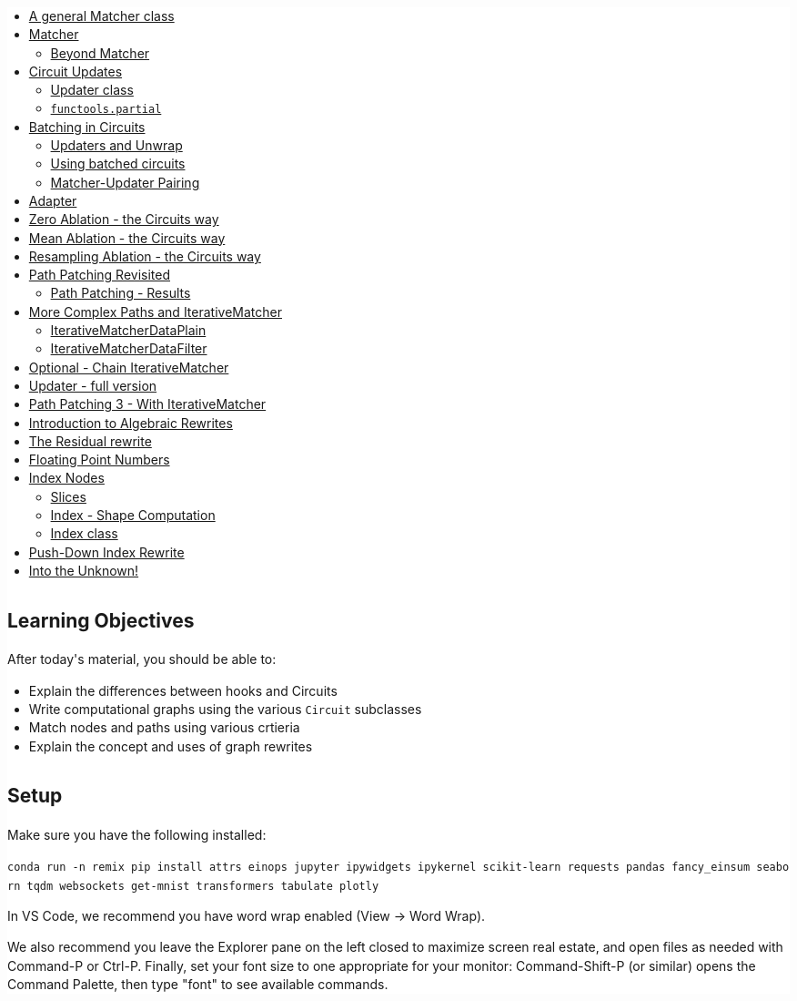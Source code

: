 - [A general Matcher class](#a-general-matcher-class)
- [Matcher](#matcher)
    - [Beyond Matcher](#beyond-matcher)
- [Circuit Updates](#circuit-updates)
    - [Updater class](#updater-class)
    - [`functools.partial`](#functoolspartial)
- [Batching in Circuits](#batching-in-circuits)
    - [Updaters and Unwrap](#updaters-and-unwrap)
    - [Using batched circuits](#using-batched-circuits)
    - [Matcher-Updater Pairing](#matcher-updater-pairing)
- [Adapter](#adapter)
- [Zero Ablation - the Circuits way](#zero-ablation---the-circuits-way)
- [Mean Ablation - the Circuits way](#mean-ablation---the-circuits-way)
- [Resampling Ablation - the Circuits way](#resampling-ablation---the-circuits-way)
- [Path Patching Revisited](#path-patching-revisited)
    - [Path Patching - Results](#path-patching---results)
- [More Complex Paths and IterativeMatcher](#more-complex-paths-and-iterativematcher)
    - [IterativeMatcherDataPlain](#iterativematcherdataplain)
    - [IterativeMatcherDataFilter](#iterativematcherdatafilter)
- [Optional - Chain IterativeMatcher](#optional---chain-iterativematcher)
- [Updater - full version](#updater---full-version)
- [Path Patching 3 - With IterativeMatcher](#path-patching----with-iterativematcher)
- [Introduction to Algebraic Rewrites](#introduction-to-algebraic-rewrites)
- [The Residual rewrite](#the-residual-rewrite)
- [Floating Point Numbers](#floating-point-numbers)
- [Index Nodes](#index-nodes)
    - [Slices](#slices)
    - [Index - Shape Computation](#index---shape-computation)
    - [Index class](#index-class)
- [Push-Down Index Rewrite](#push-down-index-rewrite)
- [Into the Unknown!](#into-the-unknown)

## Learning Objectives

After today's material, you should be able to:

- Explain the differences between hooks and Circuits
- Write computational graphs using the various `Circuit` subclasses
- Match nodes and paths using various crtieria
- Explain the concept and uses of graph rewrites

## Setup

Make sure you have the following installed:

`conda run -n remix pip install attrs einops jupyter ipywidgets ipykernel scikit-learn requests pandas fancy_einsum seaborn tqdm websockets get-mnist transformers tabulate plotly`

In VS Code, we recommend you have word wrap enabled (View -> Word Wrap).

We also recommend you leave the Explorer pane on the left closed to maximize screen real estate, and open files as needed with Command-P or Ctrl-P. Finally, set your font size to one appropriate for your monitor: Command-Shift-P (or similar) opens the Command Palette, then type "font" to see available commands.
